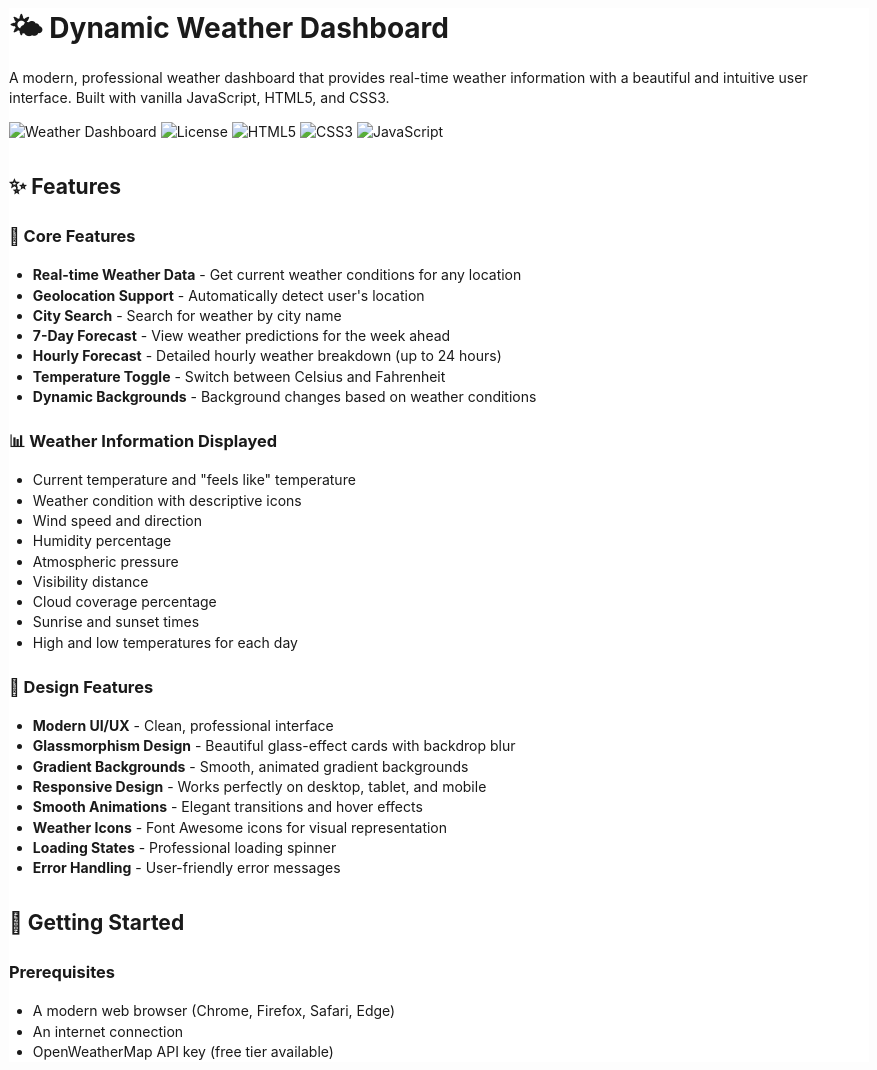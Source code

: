 # 🌤️ Dynamic Weather Dashboard

A modern, professional weather dashboard that provides real-time weather information with a beautiful and intuitive user interface. Built with vanilla JavaScript, HTML5, and CSS3.

![Weather Dashboard](https://img.shields.io/badge/Status-Active-success)
![License](https://img.shields.io/badge/License-MIT-blue)
![HTML5](https://img.shields.io/badge/HTML5-E34F26?logo=html5&logoColor=white)
![CSS3](https://img.shields.io/badge/CSS3-1572B6?logo=css3&logoColor=white)
![JavaScript](https://img.shields.io/badge/JavaScript-F7DF1E?logo=javascript&logoColor=black)

## ✨ Features

### 🎯 Core Features
- **Real-time Weather Data** - Get current weather conditions for any location
- **Geolocation Support** - Automatically detect user's location
- **City Search** - Search for weather by city name
- **7-Day Forecast** - View weather predictions for the week ahead
- **Hourly Forecast** - Detailed hourly weather breakdown (up to 24 hours)
- **Temperature Toggle** - Switch between Celsius and Fahrenheit
- **Dynamic Backgrounds** - Background changes based on weather conditions

### 📊 Weather Information Displayed
- Current temperature and "feels like" temperature
- Weather condition with descriptive icons
- Wind speed and direction
- Humidity percentage
- Atmospheric pressure
- Visibility distance
- Cloud coverage percentage
- Sunrise and sunset times
- High and low temperatures for each day

### 🎨 Design Features
- **Modern UI/UX** - Clean, professional interface
- **Glassmorphism Design** - Beautiful glass-effect cards with backdrop blur
- **Gradient Backgrounds** - Smooth, animated gradient backgrounds
- **Responsive Design** - Works perfectly on desktop, tablet, and mobile
- **Smooth Animations** - Elegant transitions and hover effects
- **Weather Icons** - Font Awesome icons for visual representation
- **Loading States** - Professional loading spinner
- **Error Handling** - User-friendly error messages

## 🚀 Getting Started

### Prerequisites
- A modern web browser (Chrome, Firefox, Safari, Edge)
- An internet connection
- OpenWeatherMap API key (free tier available)
